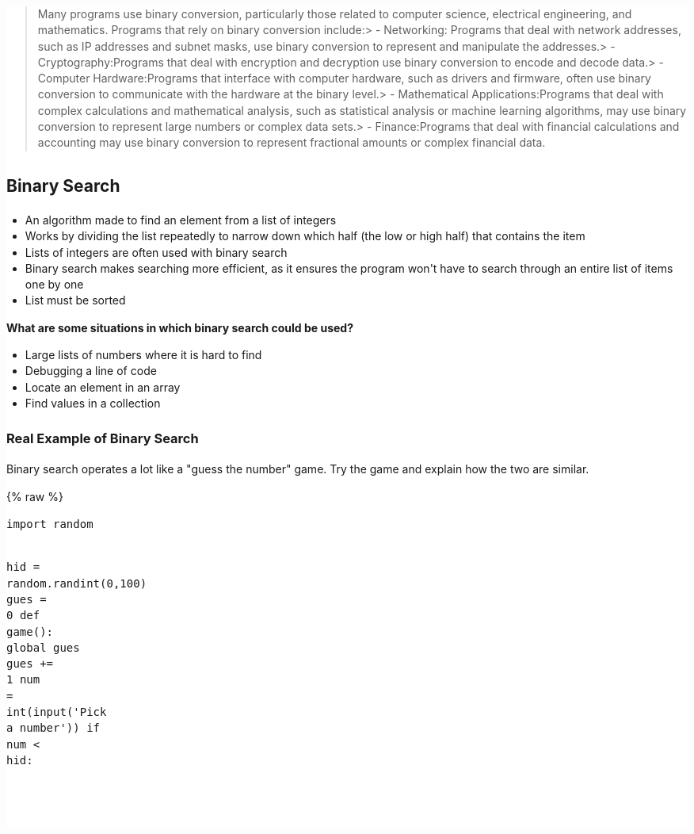 <div class="cell border-box-sizing text_cell rendered"><div class="inner_cell">
<div class="text_cell_render border-box-sizing rendered_html">
<blockquote><p>Many programs use binary conversion, particularly those related to computer science, electrical engineering, and mathematics. Programs that rely on binary conversion include:&gt; - Networking: Programs that deal with network addresses, such as IP addresses and subnet masks, use binary conversion to represent and manipulate the addresses.&gt; - Cryptography:Programs that deal with encryption and decryption use binary conversion to encode and decode data.&gt; - Computer Hardware:Programs that interface with computer hardware, such as drivers and firmware, often use binary conversion to communicate with the hardware at the binary level.&gt; - Mathematical Applications:Programs that deal with complex calculations and mathematical analysis, such as statistical analysis or machine learning algorithms, may use binary conversion to represent large numbers or complex data sets.&gt; - Finance:Programs that deal with financial calculations and accounting may use binary conversion to represent fractional amounts or complex financial data.</p>
</blockquote>

</div>
</div>
</div>
<div class="cell border-box-sizing text_cell rendered"><div class="inner_cell">
<div class="text_cell_render border-box-sizing rendered_html">
<h2 id="Binary-Search">Binary Search<a class="anchor-link" href="#Binary-Search"> </a></h2><ul>
<li>An algorithm made to find an element from a list of integers</li>
<li>Works by dividing the list repeatedly to narrow down which half (the low or high half) that contains the item</li>
<li>Lists of integers are often used with binary search</li>
<li>Binary search makes searching more efficient, as it ensures the program won't have to search through an entire list of items one by one</li>
<li>List must be sorted</li>
</ul>
<p><strong>What are some situations in which binary search could be used?</strong></p>
<ul>
<li>Large lists of numbers where it is hard to find </li>
<li>Debugging a line of code</li>
<li>Locate an element in an array</li>
<li>Find values in a collection</li>
</ul>
<h3 id="Real-Example-of-Binary-Search">Real Example of Binary Search<a class="anchor-link" href="#Real-Example-of-Binary-Search"> </a></h3><p>Binary search operates a lot like a "guess the number" game. Try the game and explain how the two are similar.</p>

</div>
</div>
</div>
    {% raw %}
    
<div class="cell border-box-sizing code_cell rendered">
<div class="input">

<div class="inner_cell">
    <div class="input_area">
<div class=" highlight hl-ipython3"><pre><span></span><span class="kn">import</span> <span class="nn">random</span> 

<span class="n">hid</span> <span class="o">=</span> <span class="n">random</span><span class="o">.</span><span class="n">randint</span><span class="p">(</span><span class="mi">0</span><span class="p">,</span><span class="mi">100</span><span class="p">)</span>
<span class="n">gues</span> <span class="o">=</span> <span class="mi">0</span>
<span class="k">def</span> <span class="nf">game</span><span class="p">():</span>
    <span class="k">global</span> <span class="n">gues</span>
    <span class="n">gues</span> <span class="o">+=</span> <span class="mi">1</span>
    <span class="n">num</span> <span class="o">=</span> <span class="nb">int</span><span class="p">(</span><span class="nb">input</span><span class="p">(</span><span class="s1">&#39;Pick a number&#39;</span><span class="p">))</span>
    <span class="k">if</span> <span class="n">num</span> <span class="o">&lt;</span> <span class="n">hid</span><span class="p">:</span>